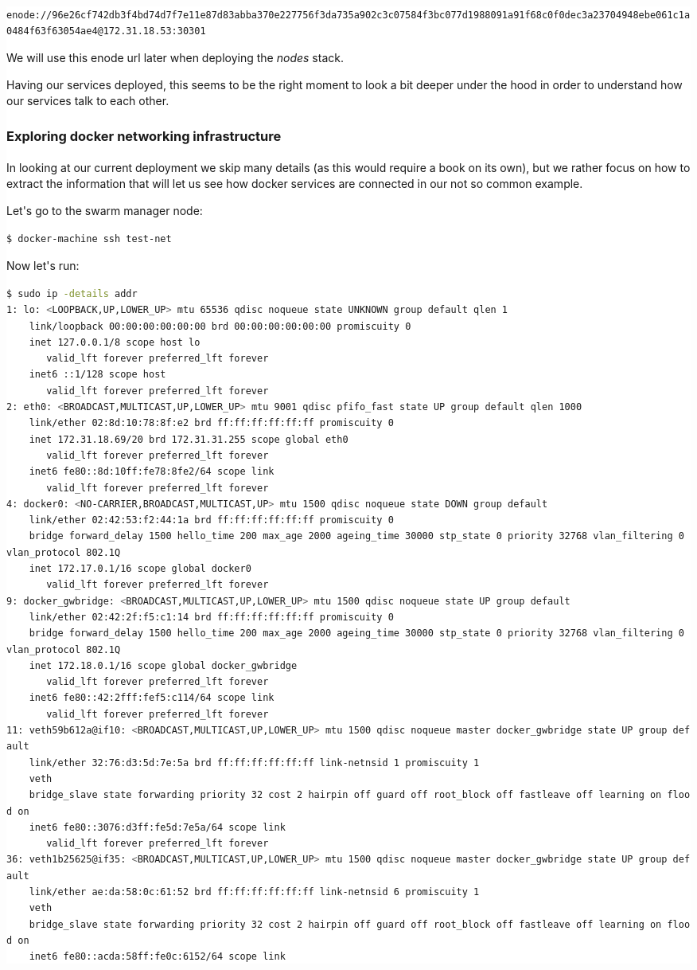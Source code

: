 ```
enode://96e26cf742db3f4bd74d7f7e11e87d83abba370e227756f3da735a902c3c07584f3bc077d1988091a91f68c0f0dec3a23704948ebe061c1a0484f63f63054ae4@172.31.18.53:30301
```
We will use this enode url later when deploying the *nodes* stack.

Having our services deployed, this seems to be the right moment to look a bit deeper under the hood in order to understand how our services talk to each other.

### Exploring docker networking infrastructure

In looking at our current deployment we skip many details (as this would require a book on its own), but we rather focus on how to extract the information that will let us see how docker services are connected in our not so common example.

Let's go to the swarm manager node:

```
$ docker-machine ssh test-net
```

Now let's run:

```bash
$ sudo ip -details addr
1: lo: <LOOPBACK,UP,LOWER_UP> mtu 65536 qdisc noqueue state UNKNOWN group default qlen 1
    link/loopback 00:00:00:00:00:00 brd 00:00:00:00:00:00 promiscuity 0
    inet 127.0.0.1/8 scope host lo
       valid_lft forever preferred_lft forever
    inet6 ::1/128 scope host
       valid_lft forever preferred_lft forever
2: eth0: <BROADCAST,MULTICAST,UP,LOWER_UP> mtu 9001 qdisc pfifo_fast state UP group default qlen 1000
    link/ether 02:8d:10:78:8f:e2 brd ff:ff:ff:ff:ff:ff promiscuity 0
    inet 172.31.18.69/20 brd 172.31.31.255 scope global eth0
       valid_lft forever preferred_lft forever
    inet6 fe80::8d:10ff:fe78:8fe2/64 scope link
       valid_lft forever preferred_lft forever
4: docker0: <NO-CARRIER,BROADCAST,MULTICAST,UP> mtu 1500 qdisc noqueue state DOWN group default
    link/ether 02:42:53:f2:44:1a brd ff:ff:ff:ff:ff:ff promiscuity 0
    bridge forward_delay 1500 hello_time 200 max_age 2000 ageing_time 30000 stp_state 0 priority 32768 vlan_filtering 0 vlan_protocol 802.1Q
    inet 172.17.0.1/16 scope global docker0
       valid_lft forever preferred_lft forever
9: docker_gwbridge: <BROADCAST,MULTICAST,UP,LOWER_UP> mtu 1500 qdisc noqueue state UP group default
    link/ether 02:42:2f:f5:c1:14 brd ff:ff:ff:ff:ff:ff promiscuity 0
    bridge forward_delay 1500 hello_time 200 max_age 2000 ageing_time 30000 stp_state 0 priority 32768 vlan_filtering 0 vlan_protocol 802.1Q
    inet 172.18.0.1/16 scope global docker_gwbridge
       valid_lft forever preferred_lft forever
    inet6 fe80::42:2fff:fef5:c114/64 scope link
       valid_lft forever preferred_lft forever
11: veth59b612a@if10: <BROADCAST,MULTICAST,UP,LOWER_UP> mtu 1500 qdisc noqueue master docker_gwbridge state UP group default
    link/ether 32:76:d3:5d:7e:5a brd ff:ff:ff:ff:ff:ff link-netnsid 1 promiscuity 1
    veth
    bridge_slave state forwarding priority 32 cost 2 hairpin off guard off root_block off fastleave off learning on flood on
    inet6 fe80::3076:d3ff:fe5d:7e5a/64 scope link
       valid_lft forever preferred_lft forever
36: veth1b25625@if35: <BROADCAST,MULTICAST,UP,LOWER_UP> mtu 1500 qdisc noqueue master docker_gwbridge state UP group default
    link/ether ae:da:58:0c:61:52 brd ff:ff:ff:ff:ff:ff link-netnsid 6 promiscuity 1
    veth
    bridge_slave state forwarding priority 32 cost 2 hairpin off guard off root_block off fastleave off learning on flood on
    inet6 fe80::acda:58ff:fe0c:6152/64 scope link
```